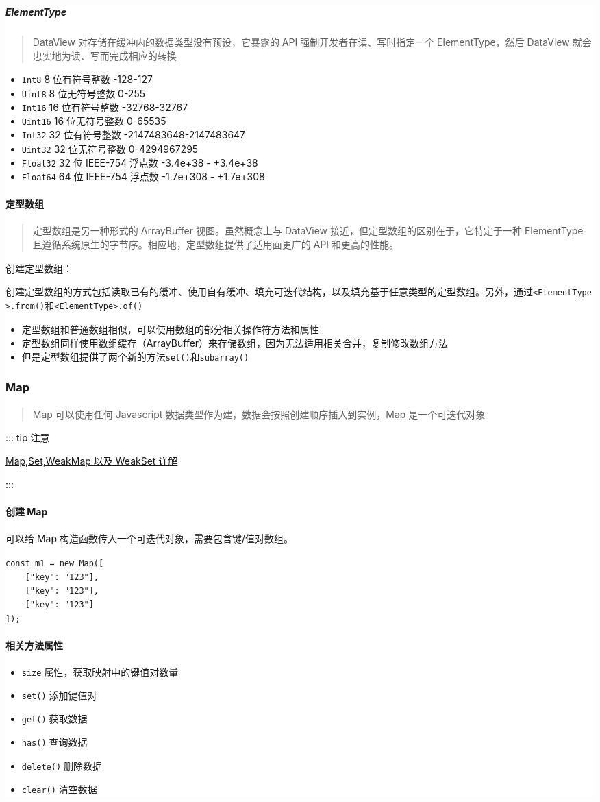 ##### ElementType

> DataView 对存储在缓冲内的数据类型没有预设，它暴露的 API 强制开发者在读、写时指定一个 ElementType，然后 DataView 就会忠实地为读、写而完成相应的转换

- `Int8` 8 位有符号整数 -128-127
- `Uint8` 8 位无符号整数 0-255
- `Int16` 16 位有符号整数 -32768-32767
- `Uint16` 16 位无符号整数 0-65535
- `Int32` 32 位有符号整数 -2147483648-2147483647
- `Uint32` 32 位无符号整数 0-4294967295
- `Float32` 32 位 IEEE-754 浮点数 -3.4e+38 - +3.4e+38
- `Float64` 64 位 IEEE-754 浮点数 -1.7e+308 - +1.7e+308

#### 定型数组

> 定型数组是另一种形式的 ArrayBuffer 视图。虽然概念上与 DataView 接近，但定型数组的区别在于，它特定于一种 ElementType 且遵循系统原生的字节序。相应地，定型数组提供了适用面更广的 API 和更高的性能。

创建定型数组：

创建定型数组的方式包括读取已有的缓冲、使用自有缓冲、填充可迭代结构，以及填充基于任意类型的定型数组。另外，通过`<ElementType>.from()`和`<ElementType>.of()`

- 定型数组和普通数组相似，可以使用数组的部分相关操作符方法和属性
- 定型数组同样使用数组缓存（ArrayBuffer）来存储数组，因为无法适用相关合并，复制修改数组方法
- 但是定型数组提供了两个新的方法`set()`和`subarray()`

### Map

> Map 可以使用任何 Javascript 数据类型作为建，数据会按照创建顺序插入到实例，Map 是一个可迭代对象

::: tip 注意

[Map,Set,WeakMap 以及 WeakSet 详解](http://iyuwb.cn/boke/JavaScript/JavaScript%E6%B7%B1%E5%85%A5%E7%90%86%E8%A7%A3-Set%E3%80%81Map%E3%80%81WeakSet%E5%92%8CWeakMap.html)

:::

#### 创建 Map

可以给 Map 构造函数传入一个可迭代对象，需要包含键/值对数组。

```
const m1 = new Map([
    ["key": "123"],
    ["key": "123"],
    ["key": "123"]
]);
```

#### 相关方法属性

- `size` 属性，获取映射中的键值对数量
- `set()` 添加键值对
- `get()` 获取数据
- `has()` 查询数据
- `delete()` 删除数据
- `clear()` 清空数据


  [name]: "yevin",
  [a]: "aaa",
  [b]: "bbb",
  [name]: "zhijian",